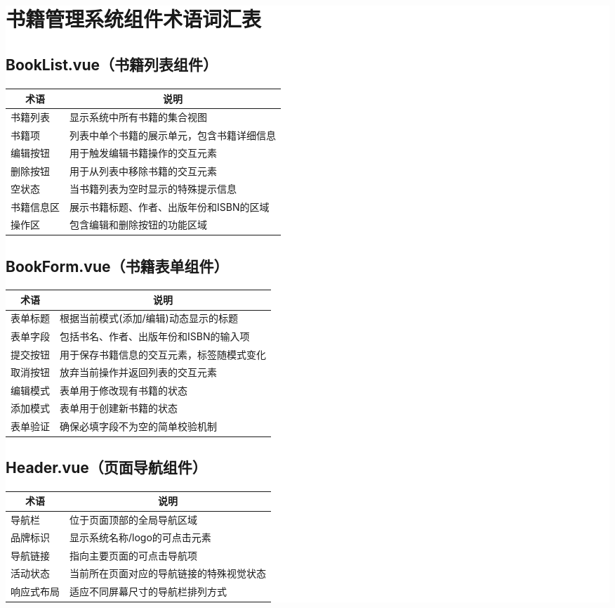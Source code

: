
# 书籍管理系统组件术语词汇表

## BookList.vue（书籍列表组件）

| 术语 | 说明 |
|------|------|
| 书籍列表 | 显示系统中所有书籍的集合视图 |
| 书籍项 | 列表中单个书籍的展示单元，包含书籍详细信息 |
| 编辑按钮 | 用于触发编辑书籍操作的交互元素 |
| 删除按钮 | 用于从列表中移除书籍的交互元素 |
| 空状态 | 当书籍列表为空时显示的特殊提示信息 |
| 书籍信息区 | 展示书籍标题、作者、出版年份和ISBN的区域 |
| 操作区 | 包含编辑和删除按钮的功能区域 |

## BookForm.vue（书籍表单组件）

| 术语 | 说明 |
|------|------|
| 表单标题 | 根据当前模式(添加/编辑)动态显示的标题 |
| 表单字段 | 包括书名、作者、出版年份和ISBN的输入项 |
| 提交按钮 | 用于保存书籍信息的交互元素，标签随模式变化 |
| 取消按钮 | 放弃当前操作并返回列表的交互元素 |
| 编辑模式 | 表单用于修改现有书籍的状态 |
| 添加模式 | 表单用于创建新书籍的状态 |
| 表单验证 | 确保必填字段不为空的简单校验机制 |

## Header.vue（页面导航组件）

| 术语 | 说明 |
|------|------|
| 导航栏 | 位于页面顶部的全局导航区域 |
| 品牌标识 | 显示系统名称/logo的可点击元素 |
| 导航链接 | 指向主要页面的可点击导航项 |
| 活动状态 | 当前所在页面对应的导航链接的特殊视觉状态 |
| 响应式布局 | 适应不同屏幕尺寸的导航栏排列方式 |
